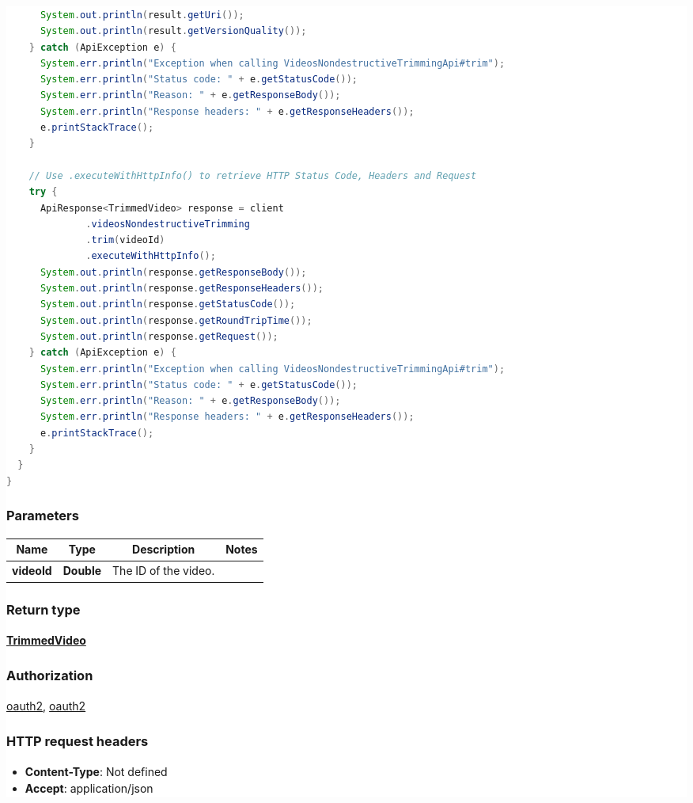 ```java
      System.out.println(result.getUri());
      System.out.println(result.getVersionQuality());
    } catch (ApiException e) {
      System.err.println("Exception when calling VideosNondestructiveTrimmingApi#trim");
      System.err.println("Status code: " + e.getStatusCode());
      System.err.println("Reason: " + e.getResponseBody());
      System.err.println("Response headers: " + e.getResponseHeaders());
      e.printStackTrace();
    }

    // Use .executeWithHttpInfo() to retrieve HTTP Status Code, Headers and Request
    try {
      ApiResponse<TrimmedVideo> response = client
              .videosNondestructiveTrimming
              .trim(videoId)
              .executeWithHttpInfo();
      System.out.println(response.getResponseBody());
      System.out.println(response.getResponseHeaders());
      System.out.println(response.getStatusCode());
      System.out.println(response.getRoundTripTime());
      System.out.println(response.getRequest());
    } catch (ApiException e) {
      System.err.println("Exception when calling VideosNondestructiveTrimmingApi#trim");
      System.err.println("Status code: " + e.getStatusCode());
      System.err.println("Reason: " + e.getResponseBody());
      System.err.println("Response headers: " + e.getResponseHeaders());
      e.printStackTrace();
    }
  }
}

```

### Parameters

| Name | Type | Description  | Notes |
|------------- | ------------- | ------------- | -------------|
| **videoId** | **Double**| The ID of the video. | |

### Return type

[**TrimmedVideo**](TrimmedVideo.md)

### Authorization

[oauth2](../README.md#oauth2), [oauth2](../README.md#oauth2)

### HTTP request headers

 - **Content-Type**: Not defined
 - **Accept**: application/json
